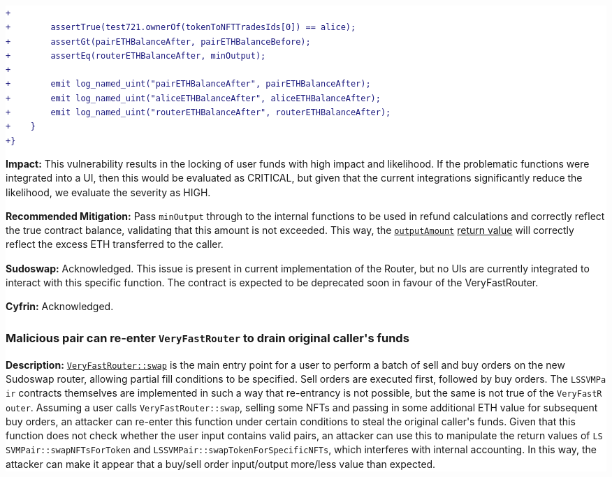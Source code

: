 ```diff
+
+        assertTrue(test721.ownerOf(tokenToNFTTradesIds[0]) == alice);
+        assertGt(pairETHBalanceAfter, pairETHBalanceBefore);
+        assertEq(routerETHBalanceAfter, minOutput);
+
+        emit log_named_uint("pairETHBalanceAfter", pairETHBalanceAfter);
+        emit log_named_uint("aliceETHBalanceAfter", aliceETHBalanceAfter);
+        emit log_named_uint("routerETHBalanceAfter", routerETHBalanceAfter);
+    }
+}
```

**Impact:**
This vulnerability results in the locking of user funds with high impact and likelihood. If the problematic functions were integrated into a UI, then this would be evaluated as CRITICAL, but given that the current integrations significantly reduce the likelihood, we evaluate the severity as HIGH.

**Recommended Mitigation:**
Pass `minOutput` through to the internal functions to be used in refund calculations and correctly reflect the true contract balance, validating that this amount is not exceeded. This way, the [`outputAmount`](https://github.com/sudoswap/lssvm2/blob/78d38753b2042d7813132f26e5573c6699b605ef/src/LSSVMRouter.sol#L94) [return value](https://github.com/sudoswap/lssvm2/blob/78d38753b2042d7813132f26e5573c6699b605ef/src/LSSVMRouter.sol#L104-L106) will correctly reflect the excess ETH transferred to the caller.

**Sudoswap:**
Acknowledged. This issue is present in current implementation of the Router, but no UIs are currently integrated to interact with this specific function. The contract is expected to be deprecated soon in favour of the VeryFastRouter.

**Cyfrin:**
Acknowledged.

### Malicious pair can re-enter `VeryFastRouter` to drain original caller's funds
**Description:**
[`VeryFastRouter::swap`](https://github.com/sudoswap/lssvm2/blob/78d38753b2042d7813132f26e5573c6699b605ef/src/VeryFastRouter.sol#L266) is the main entry point for a user to perform a batch of sell and buy orders on the new Sudoswap router, allowing partial fill conditions to be specified. Sell orders are executed first, followed by buy orders. The `LSSVMPair` contracts themselves are implemented in such a way that re-entrancy is not possible, but the same is not true of the `VeryFastRouter`. Assuming a user calls `VeryFastRouter::swap`, selling some NFTs and passing in some additional ETH value for subsequent buy orders, an attacker can re-enter this function under certain conditions to steal the original caller's funds. Given that this function does not check whether the user input contains valid pairs, an attacker can use this to manipulate the return values of `LSSVMPair::swapNFTsForToken` and `LSSVMPair::swapTokenForSpecificNFTs`, which interferes with internal accounting. In this way, the attacker can make it appear that a buy/sell order input/output more/less value than expected.
